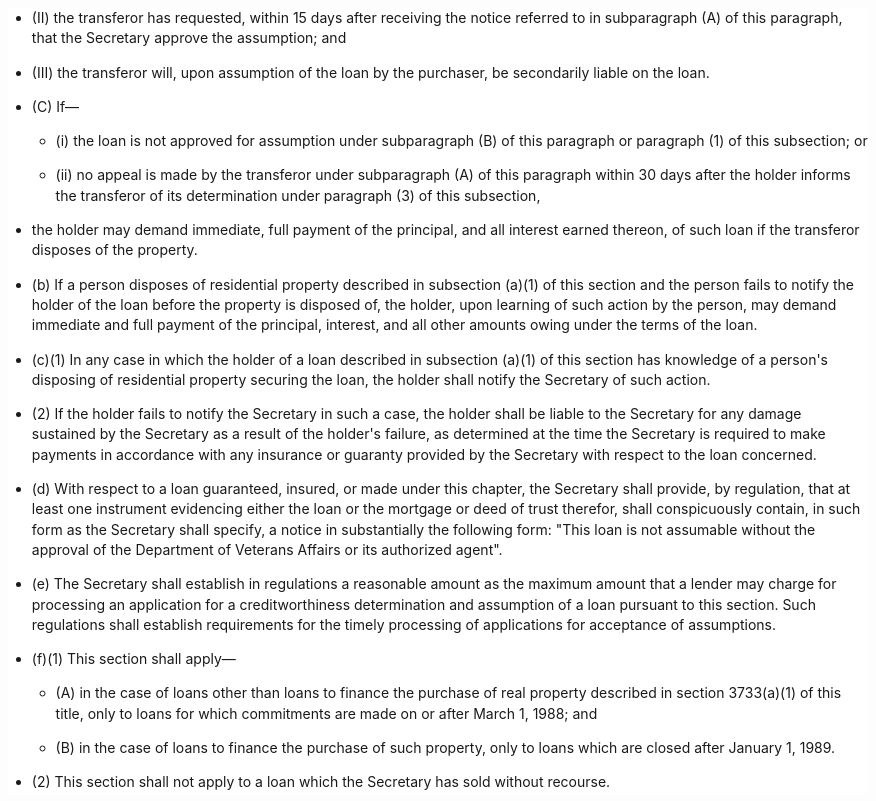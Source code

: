   * (II) the transferor has requested, within 15 days after receiving the notice referred to in subparagraph (A) of this paragraph, that the Secretary approve the assumption; and

  * (III) the transferor will, upon assumption of the loan by the purchaser, be secondarily liable on the loan.


* (C) If—

  * (i) the loan is not approved for assumption under subparagraph (B) of this paragraph or paragraph (1) of this subsection; or

  * (ii) no appeal is made by the transferor under subparagraph (A) of this paragraph within 30 days after the holder informs the transferor of its determination under paragraph (3) of this subsection,


* the holder may demand immediate, full payment of the principal, and all interest earned thereon, of such loan if the transferor disposes of the property.

* (b) If a person disposes of residential property described in subsection (a)(1) of this section and the person fails to notify the holder of the loan before the property is disposed of, the holder, upon learning of such action by the person, may demand immediate and full payment of the principal, interest, and all other amounts owing under the terms of the loan.

* (c)(1) In any case in which the holder of a loan described in subsection (a)(1) of this section has knowledge of a person's disposing of residential property securing the loan, the holder shall notify the Secretary of such action.

* (2) If the holder fails to notify the Secretary in such a case, the holder shall be liable to the Secretary for any damage sustained by the Secretary as a result of the holder's failure, as determined at the time the Secretary is required to make payments in accordance with any insurance or guaranty provided by the Secretary with respect to the loan concerned.

* (d) With respect to a loan guaranteed, insured, or made under this chapter, the Secretary shall provide, by regulation, that at least one instrument evidencing either the loan or the mortgage or deed of trust therefor, shall conspicuously contain, in such form as the Secretary shall specify, a notice in substantially the following form: "This loan is not assumable without the approval of the Department of Veterans Affairs or its authorized agent".

* (e) The Secretary shall establish in regulations a reasonable amount as the maximum amount that a lender may charge for processing an application for a creditworthiness determination and assumption of a loan pursuant to this section. Such regulations shall establish requirements for the timely processing of applications for acceptance of assumptions.

* (f)(1) This section shall apply—

  * (A) in the case of loans other than loans to finance the purchase of real property described in section 3733(a)(1) of this title, only to loans for which commitments are made on or after March 1, 1988; and

  * (B) in the case of loans to finance the purchase of such property, only to loans which are closed after January 1, 1989.


* (2) This section shall not apply to a loan which the Secretary has sold without recourse.